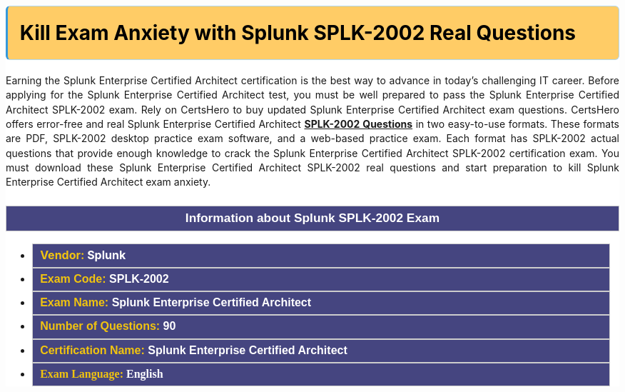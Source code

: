<h1><strong><span style="display:block; color:#000000; background:#ffcc66; border: 0.5px solid #AED6F1 ; border-left: 3px solid #3498DB; padding: .6em; border-radius: 6px;">Kill Exam Anxiety with Splunk SPLK-2002 Real Questions</span></strong></h1>

<p style="text-align: justify;">Earning the Splunk Enterprise Certified Architect certification is the best way to advance in today’s challenging IT career. Before applying for the Splunk Enterprise Certified Architect test, you must be well prepared to pass the Splunk Enterprise Certified Architect SPLK-2002 exam. Rely on CertsHero to buy updated Splunk Enterprise Certified Architect exam questions. CertsHero offers error-free and real Splunk Enterprise Certified Architect <a href="https://www.certshero.com/splunk/splk-2002"><strong>SPLK-2002 Questions</strong></a> in two easy-to-use formats. These formats are PDF, SPLK-2002 desktop practice exam software, and a web-based practice exam. Each format has SPLK-2002 actual questions that provide enough knowledge to crack the Splunk Enterprise Certified Architect SPLK-2002 certification exam. You must download these Splunk Enterprise Certified Architect SPLK-2002 real questions and start preparation to kill Splunk Enterprise Certified Architect exam anxiety.</p>

<h3 style="background: #454580; border: 1px solid rgb(204, 204, 204); padding: 5px 10px; text-align: center;"><span style="color:#ffffff;"><span style="font-size:11pt"><span style="line-height:normal"><span style="font-family:Calibri,sans-serif"><b><span style="font-size:13.0pt"><span cambria="">Information about Splunk SPLK-2002 Exam</span></span></b></span></span></span></span></h3>

<ul>
	<li style="margin:0cm 10pt">
	<div style="background:#454580; border: 1px solid rgb(204, 204, 204); padding: 5px 10px; text-align: justify;"><span style="font-size:11pt"><span style="line-height:normal"><span style="tab-stops:list 36.0pt"><span style="font-fam ily:Calibri,sans-serif"><b><span style="font-size:12.0pt"><span new="" roman="" style="font-family:" times=""><span style="color:#f1c40f;">Vendor:</span> <span style="color:#ffffff;">Splunk</span></span></span></b></span></span></span></span></div>
	</li>
	<li style="margin:0cm 10pt">
	<div style="background: #454580; border: 1px solid rgb(204, 204, 204); padding: 5px 10px; text-align: justify;"><span style="font-size:11pt"><span style="line-height:normal"><span style="tab-stops:list 36.0pt"><span style="font-family:Calibri,sans-serif"><b><span style="font-size:12.0pt"><span new="" roman="" style="font-family:" times=""><span style="color:#f1c40f;">Exam Code:</span> <span style="color:#ffffff;">SPLK-2002</span></span></span></b></span></span></span></span></div>
	</li>
	<li style="margin:0cm 10pt">
	<div style="background: #454580; border: 1px solid rgb(204, 204, 204); padding: 5px 10px; text-align: justify;"><span style="font-size:11pt"><span style="line-height:normal"><span style="tab-stops:list 36.0pt"><span style="font-family:Calibri,sans-serif"><b><span style="font-size:12.0pt"><span new="" roman="" style="font-family:" times=""><span style="color:#f1c40f;">Exam Name:</span> <span style="color:#ffffff;">Splunk Enterprise Certified Architect</span></span></span></b></span></span></span></span></div>
	</li>
	<li style="margin:0cm 10pt">
	<div style="background: #454580; border: 1px solid rgb(204, 204, 204); padding: 5px 10px;"><span style="font-size:11pt"><span style="line-height:normal"><span style="tab-stops:list 36.0pt"><span style="font-family:Calibri,sans-serif"><b><span style="font-size:12.0pt"><span new="" roman="" style="font-family:" times=""><span style="color:#f1c40f;">Number of Questions: </span><span style="color:#ffffff;">90</span></span></span></b></span></span></span></span></div>
	</li>
	<li style="margin:0cm 10pt">
	<div style="background: #454580; border: 1px solid rgb(204, 204, 204); padding: 5px 10px; text-align: justify;"><span style="font-size:11pt"><span style="line-height:normal"><span style="tab-stops:list 36.0pt"><span style="font-family:Calibri,sans-serif"><b><span style="font-size:12.0pt"><span new="" roman="" style="font-family:" times=""><span style="color:#f1c40f;">Certification Name:</span> <span style="color:#ffffff;">Splunk Enterprise Certified Architect</span></span></span></b></span></span></span></span></div>
	</li>
	<li style="margin:0cm 10pt">
	<div style="background: #454580; border: 1px solid rgb(204, 204, 204); padding: 5px 10px; text-align: justify;"><span style="font-size:11pt"><span style="line-height:normal"><span style="tab-stops:list 36.0pt"><span style="font-family:Calibri,sans-serifk"><b><span style="font-size:12.0pt"><span new="" roman="" style="font-family:" times=""><span style="color:#f1c40f;">Exam Language:</span> <span style="color:#ffffff;">English</span></span></span></b></span></span></span></span></div>